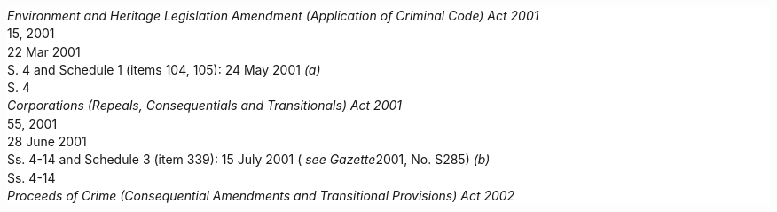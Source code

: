   </td>
  <td colspan="1" align="left">

  </td>
</tr>
<tr align="left"></tr>
<tr align="left">
  <td colspan="1" align="left">
    <div><i>Environment and Heritage Legislation Amendment (Application of Criminal Code) Act 2001</i></div>

  </td>
  <td colspan="1" align="left">
    <div>15, 2001</div>

  </td>
  <td colspan="1" align="left">
    <div>22 Mar 2001</div>

  </td>
  <td colspan="1" align="left">
    <div>S. 4 and Schedule 1 (items 104, 105): 24&#160;May 2001 <i>(a)</i></div>

  </td>
  <td colspan="1" align="left">
    <div>S. 4</div>

  </td>
</tr>
<tr align="left"></tr>
<tr align="left">
  <td colspan="1" align="left">
    <div><i>Corporations (Repeals, Consequentials and Transitionals) Act 2001</i></div>

  </td>
  <td colspan="1" align="left">
    <div>55, 2001</div>

  </td>
  <td colspan="1" align="left">
    <div>28 June 2001</div>

  </td>
  <td colspan="1" align="left">
    <div>Ss. 4-14 and Schedule 3 (item 339): 15 July 2001 ( <i>see Gazette</i>2001, No. S285) <i>(b)</i></div>

  </td>
  <td colspan="1" align="left">
    <div>Ss. 4-14</div>

  </td>
</tr>
<tr align="left"></tr>
<tr align="left">
  <td colspan="1" align="left">
    <div><i>Proceeds of Crime (Consequential Amendments and Transitional Provisions) Act 2002</i></div>
